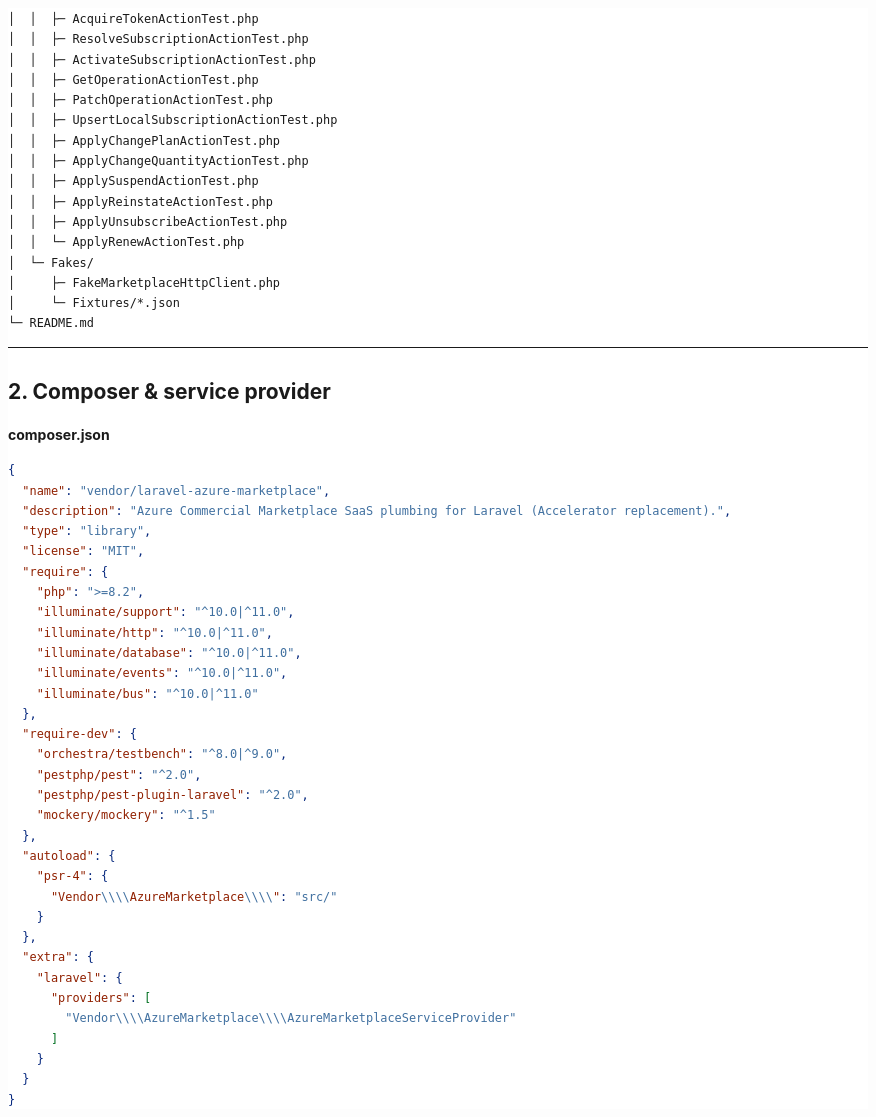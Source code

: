 ```
│  │  ├─ AcquireTokenActionTest.php
│  │  ├─ ResolveSubscriptionActionTest.php
│  │  ├─ ActivateSubscriptionActionTest.php
│  │  ├─ GetOperationActionTest.php
│  │  ├─ PatchOperationActionTest.php
│  │  ├─ UpsertLocalSubscriptionActionTest.php
│  │  ├─ ApplyChangePlanActionTest.php
│  │  ├─ ApplyChangeQuantityActionTest.php
│  │  ├─ ApplySuspendActionTest.php
│  │  ├─ ApplyReinstateActionTest.php
│  │  ├─ ApplyUnsubscribeActionTest.php
│  │  └─ ApplyRenewActionTest.php
│  └─ Fakes/
│     ├─ FakeMarketplaceHttpClient.php
│     └─ Fixtures/*.json
└─ README.md
```

---

## 2. Composer & service provider

**composer.json**

```json
{
  "name": "vendor/laravel-azure-marketplace",
  "description": "Azure Commercial Marketplace SaaS plumbing for Laravel (Accelerator replacement).",
  "type": "library",
  "license": "MIT",
  "require": {
    "php": ">=8.2",
    "illuminate/support": "^10.0|^11.0",
    "illuminate/http": "^10.0|^11.0",
    "illuminate/database": "^10.0|^11.0",
    "illuminate/events": "^10.0|^11.0",
    "illuminate/bus": "^10.0|^11.0"
  },
  "require-dev": {
    "orchestra/testbench": "^8.0|^9.0",
    "pestphp/pest": "^2.0",
    "pestphp/pest-plugin-laravel": "^2.0",
    "mockery/mockery": "^1.5"
  },
  "autoload": {
    "psr-4": {
      "Vendor\\\\AzureMarketplace\\\\": "src/"
    }
  },
  "extra": {
    "laravel": {
      "providers": [
        "Vendor\\\\AzureMarketplace\\\\AzureMarketplaceServiceProvider"
      ]
    }
  }
}
```
